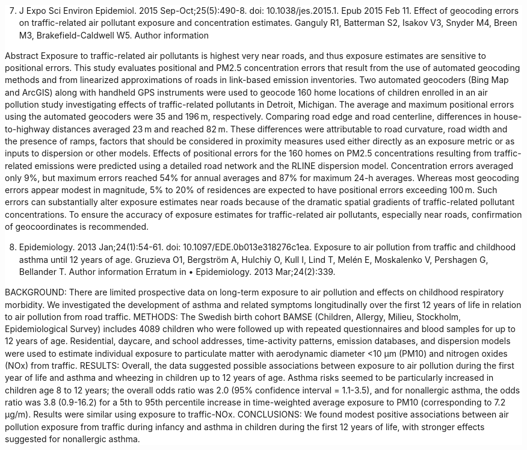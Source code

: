 7)  J Expo Sci Environ Epidemiol. 2015 Sep-Oct;25(5):490-8. doi: 10.1038/jes.2015.1. Epub 2015 Feb 11.
Effect of geocoding errors on traffic-related air pollutant exposure and concentration estimates.
Ganguly R1, Batterman S2, Isakov V3, Snyder M4, Breen M3, Brakefield-Caldwell W5.
Author information

Abstract
Exposure to traffic-related air pollutants is highest very near roads, and thus exposure estimates are sensitive to positional errors. This study evaluates positional and PM2.5 concentration errors that result from the use of automated geocoding methods and from linearized approximations of roads in link-based emission inventories. Two automated geocoders (Bing Map and ArcGIS) along with handheld GPS instruments were used to geocode 160 home locations of children enrolled in an air pollution study investigating effects of traffic-related pollutants in Detroit, Michigan. The average and maximum positional errors using the automated geocoders were 35 and 196 m, respectively. Comparing road edge and road centerline, differences in house-to-highway distances averaged 23 m and reached 82 m. These differences were attributable to road curvature, road width and the presence of ramps, factors that should be considered in proximity measures used either directly as an exposure metric or as inputs to dispersion or other models. Effects of positional errors for the 160 homes on PM2.5 concentrations resulting from traffic-related emissions were predicted using a detailed road network and the RLINE dispersion model. Concentration errors averaged only 9%, but maximum errors reached 54% for annual averages and 87% for maximum 24-h averages. Whereas most geocoding errors appear modest in magnitude, 5% to 20% of residences are expected to have positional errors exceeding 100 m. Such errors can substantially alter exposure estimates near roads because of the dramatic spatial gradients of traffic-related pollutant concentrations. To ensure the accuracy of exposure estimates for traffic-related air pollutants, especially near roads, confirmation of geocoordinates is recommended.

8) Epidemiology. 2013 Jan;24(1):54-61. doi: 10.1097/EDE.0b013e318276c1ea.
Exposure to air pollution from traffic and childhood asthma until 12 years of age.
Gruzieva O1, Bergström A, Hulchiy O, Kull I, Lind T, Melén E, Moskalenko V, Pershagen G, Bellander T.
Author information
Erratum in
•	Epidemiology. 2013 Mar;24(2):339.

BACKGROUND:
There are limited prospective data on long-term exposure to air pollution and effects on childhood respiratory morbidity. We investigated the development of asthma and related symptoms longitudinally over the first 12 years of life in relation to air pollution from road traffic.
METHODS:
The Swedish birth cohort BAMSE (Children, Allergy, Milieu, Stockholm, Epidemiological Survey) includes 4089 children who were followed up with repeated questionnaires and blood samples for up to 12 years of age. Residential, daycare, and school addresses, time-activity patterns, emission databases, and dispersion models were used to estimate individual exposure to particulate matter with aerodynamic diameter <10 μm (PM10) and nitrogen oxides (NOx) from traffic.
RESULTS:
Overall, the data suggested possible associations between exposure to air pollution during the first year of life and asthma and wheezing in children up to 12 years of age. Asthma risks seemed to be particularly increased in children age 8 to 12 years; the overall odds ratio was 2.0 (95% confidence interval = 1.1-3.5), and for nonallergic asthma, the odds ratio was 3.8 (0.9-16.2) for a 5th to 95th percentile increase in time-weighted average exposure to PM10 (corresponding to 7.2 µg/m). Results were similar using exposure to traffic-NOx.
CONCLUSIONS:
We found modest positive associations between air pollution exposure from traffic during infancy and asthma in children during the first 12 years of life, with stronger effects suggested for nonallergic asthma.
